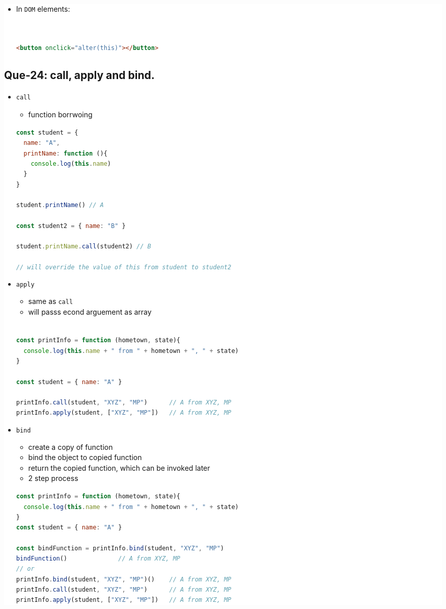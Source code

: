 + In `DOM` elements:
  ```html
  

  <button onclick="alter(this)"></button> 
  
  ```

## Que-24: call, apply and bind.
+ `call`
  - function borrwoing

  ```javascript
  const student = {
    name: "A",
    printName: function (){
      console.log(this.name)
    }
  }

  student.printName() // A

  const student2 = { name: "B" }

  student.printName.call(student2) // B

  // will override the value of this from student to student2
  ```
+ `apply`
  - same as `call`
  - will passs econd arguement as array
  ```javascript

  const printInfo = function (hometown, state){
    console.log(this.name + " from " + hometown + ", " + state)
  }

  const student = { name: "A" }

  printInfo.call(student, "XYZ", "MP")      // A from XYZ, MP
  printInfo.apply(student, ["XYZ", "MP"])   // A from XYZ, MP

  ```
+ `bind`
  - create a copy of function
  - bind the object to copied function
  - return the copied function, which can be invoked later
  - 2 step process
  ```javascript
  const printInfo = function (hometown, state){
    console.log(this.name + " from " + hometown + ", " + state)
  }
  const student = { name: "A" }

  const bindFunction = printInfo.bind(student, "XYZ", "MP")
  bindFunction()              // A from XYZ, MP
  // or
  printInfo.bind(student, "XYZ", "MP")()    // A from XYZ, MP
  printInfo.call(student, "XYZ", "MP")      // A from XYZ, MP
  printInfo.apply(student, ["XYZ", "MP"])   // A from XYZ, MP
  
  ```
